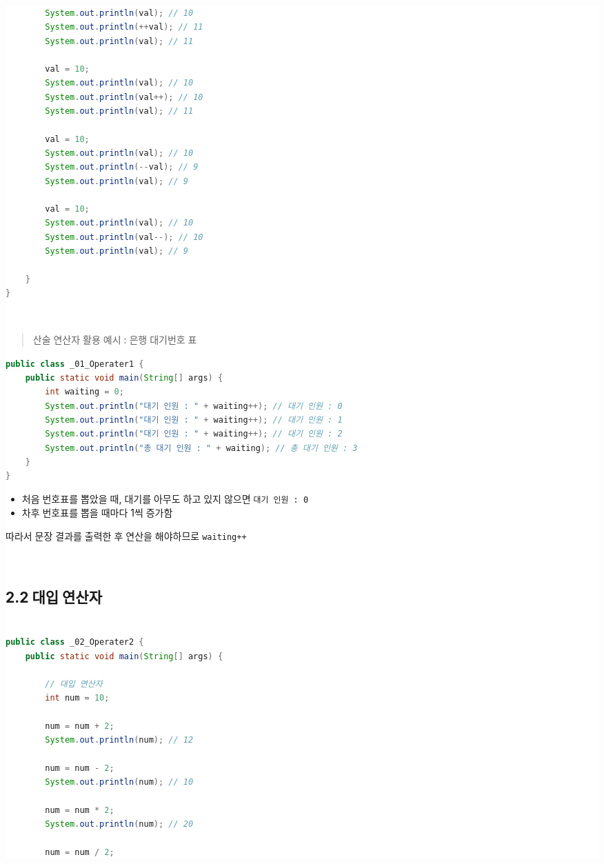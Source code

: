 ```java
		System.out.println(val); // 10
		System.out.println(++val); // 11
		System.out.println(val); // 11

		val = 10;
		System.out.println(val); // 10
		System.out.println(val++); // 10
		System.out.println(val); // 11

		val = 10;
		System.out.println(val); // 10
		System.out.println(--val); // 9
		System.out.println(val); // 9

		val = 10;
		System.out.println(val); // 10
		System.out.println(val--); // 10
		System.out.println(val); // 9

	}
}
```

<br>

> 산술 연산자 활용 예시 : 은행 대기번호 표

```java
public class _01_Operater1 {
	public static void main(String[] args) {
		int waiting = 0;
		System.out.println("대기 인원 : " + waiting++); // 대기 인원 : 0
		System.out.println("대기 인원 : " + waiting++); // 대기 인원 : 1
		System.out.println("대기 인원 : " + waiting++); // 대기 인원 : 2
		System.out.println("총 대기 인원 : " + waiting); // 총 대기 인원 : 3
	}
}
```

- 처음 번호표를 뽑았을 때, 대기를 아무도 하고 있지 않으면 `대기 인원 : 0`
- 차후 번호표를 뽑을 때마다 1씩 증가함

따라서 문장 결과를 출력한 후 연산을 해야하므로 `waiting++`

<br>

## 2.2 대입 연산자

```java

public class _02_Operater2 {
	public static void main(String[] args) {

		// 대입 연산자
		int num = 10;

		num = num + 2;
		System.out.println(num); // 12

		num = num - 2;
		System.out.println(num); // 10

		num = num * 2;
		System.out.println(num); // 20

		num = num / 2;
```